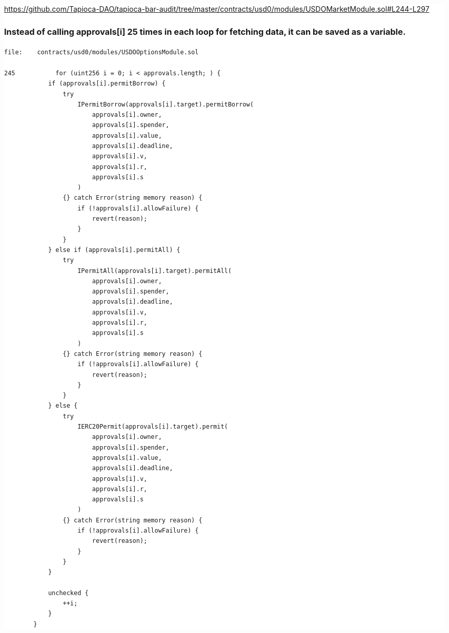 https://github.com/Tapioca-DAO/tapioca-bar-audit/tree/master/contracts/usd0/modules/USDOMarketModule.sol#L244-L297

### Instead of calling approvals[i] 25 times in each loop for fetching data, it can be saved as a variable.


```solidity
file:    contracts/usd0/modules/USDOOptionsModule.sol

245           for (uint256 i = 0; i < approvals.length; ) {
            if (approvals[i].permitBorrow) {
                try
                    IPermitBorrow(approvals[i].target).permitBorrow(
                        approvals[i].owner,
                        approvals[i].spender,
                        approvals[i].value,
                        approvals[i].deadline,
                        approvals[i].v,
                        approvals[i].r,
                        approvals[i].s
                    )
                {} catch Error(string memory reason) {
                    if (!approvals[i].allowFailure) {
                        revert(reason);
                    }
                }
            } else if (approvals[i].permitAll) {
                try
                    IPermitAll(approvals[i].target).permitAll(
                        approvals[i].owner,
                        approvals[i].spender,
                        approvals[i].deadline,
                        approvals[i].v,
                        approvals[i].r,
                        approvals[i].s
                    )
                {} catch Error(string memory reason) {
                    if (!approvals[i].allowFailure) {
                        revert(reason);
                    }
                }
            } else {
                try
                    IERC20Permit(approvals[i].target).permit(
                        approvals[i].owner,
                        approvals[i].spender,
                        approvals[i].value,
                        approvals[i].deadline,
                        approvals[i].v,
                        approvals[i].r,
                        approvals[i].s
                    )
                {} catch Error(string memory reason) {
                    if (!approvals[i].allowFailure) {
                        revert(reason);
                    }
                }
            }

            unchecked {
                ++i;
            }
        }
```